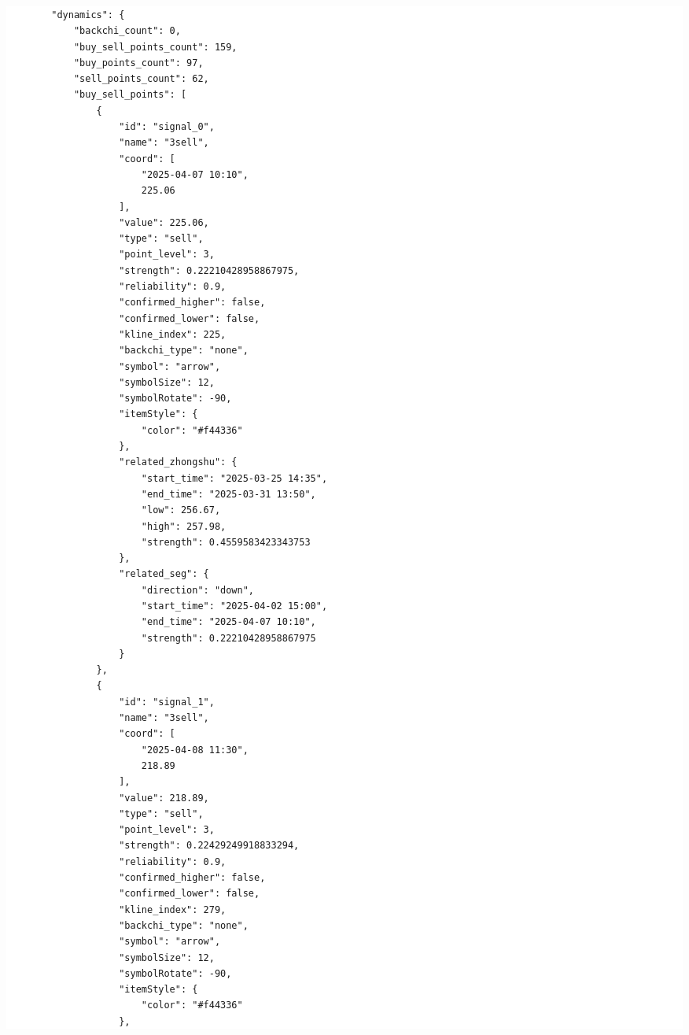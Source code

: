             "dynamics": {
                "backchi_count": 0,
                "buy_sell_points_count": 159,
                "buy_points_count": 97,
                "sell_points_count": 62,
                "buy_sell_points": [
                    {
                        "id": "signal_0",
                        "name": "3sell",
                        "coord": [
                            "2025-04-07 10:10",
                            225.06
                        ],
                        "value": 225.06,
                        "type": "sell",
                        "point_level": 3,
                        "strength": 0.22210428958867975,
                        "reliability": 0.9,
                        "confirmed_higher": false,
                        "confirmed_lower": false,
                        "kline_index": 225,
                        "backchi_type": "none",
                        "symbol": "arrow",
                        "symbolSize": 12,
                        "symbolRotate": -90,
                        "itemStyle": {
                            "color": "#f44336"
                        },
                        "related_zhongshu": {
                            "start_time": "2025-03-25 14:35",
                            "end_time": "2025-03-31 13:50",
                            "low": 256.67,
                            "high": 257.98,
                            "strength": 0.4559583423343753
                        },
                        "related_seg": {
                            "direction": "down",
                            "start_time": "2025-04-02 15:00",
                            "end_time": "2025-04-07 10:10",
                            "strength": 0.22210428958867975
                        }
                    },
                    {
                        "id": "signal_1",
                        "name": "3sell",
                        "coord": [
                            "2025-04-08 11:30",
                            218.89
                        ],
                        "value": 218.89,
                        "type": "sell",
                        "point_level": 3,
                        "strength": 0.22429249918833294,
                        "reliability": 0.9,
                        "confirmed_higher": false,
                        "confirmed_lower": false,
                        "kline_index": 279,
                        "backchi_type": "none",
                        "symbol": "arrow",
                        "symbolSize": 12,
                        "symbolRotate": -90,
                        "itemStyle": {
                            "color": "#f44336"
                        },